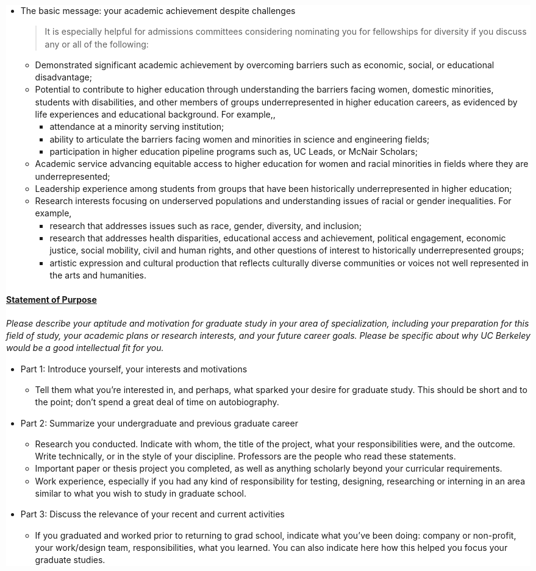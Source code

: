 * The basic message: your academic achievement despite challenges
	>It is especially helpful for admissions committees considering nominating you for fellowships for diversity if you discuss any or all of the following:

	* Demonstrated significant academic achievement by overcoming barriers such as economic, social, or educational disadvantage;
	* Potential to contribute to higher education through understanding the barriers facing women, domestic minorities, students with disabilities, and other members of groups underrepresented in higher education careers, as evidenced by life experiences and educational background. For example,,
		* attendance at a minority serving institution;
		* ability to articulate the barriers facing women and minorities in science and engineering fields;
		* participation in higher education pipeline programs such as, UC Leads, or McNair Scholars;
	* Academic service advancing equitable access to higher education for women and racial minorities in fields where they are underrepresented;
	* Leadership experience among students from groups that have been historically underrepresented in higher education;
	* Research interests focusing on underserved populations and understanding issues of racial or gender inequalities. For example,
		* research that addresses issues such as race, gender, diversity, and inclusion;
		* research that addresses health disparities, educational access and achievement, political engagement, economic justice, social mobility, civil and human rights, and other questions of interest to historically underrepresented groups;
		* artistic expression and cultural production that reflects culturally diverse communities or voices not well represented in the arts and humanities.

#### [Statement of Purpose](https://grad.berkeley.edu/admissions/apply/statement-purpose/ "link")

_Please describe your aptitude and motivation for graduate study in your area of specialization, including your preparation for this field of study, your academic plans or research interests, and your future career goals. Please be specific about why UC Berkeley would be a good intellectual fit for you._


* Part 1: Introduce yourself, your interests and motivations
	* Tell them what you’re interested in, and perhaps, what sparked your desire for graduate study. This should be short and to the point; don’t spend a great deal of time on autobiography.



* Part 2: Summarize your undergraduate and previous graduate career
	* Research you conducted. Indicate with whom, the title of the project, what your responsibilities were, and the outcome. Write technically, or in the style of your discipline. Professors are the people who read these statements.
	* Important paper or thesis project you completed, as well as anything scholarly beyond your curricular requirements.
	* Work experience, especially if you had any kind of responsibility for testing, designing, researching or interning in an area similar to what you wish to study in graduate school.



* Part 3: Discuss the relevance of your recent and current activities
	* If you graduated and worked prior to returning to grad school, indicate what you’ve been doing: company or non-profit, your work/design team, responsibilities, what you learned. You can also indicate here how this helped you focus your graduate studies.
	